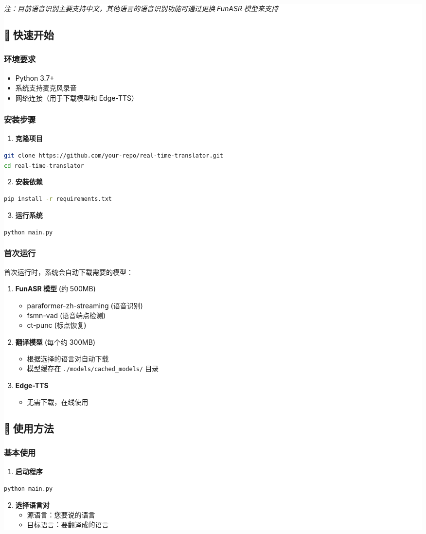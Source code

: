 *注：目前语音识别主要支持中文，其他语言的语音识别功能可通过更换 FunASR 模型来支持*

## 🚀 快速开始

### 环境要求

- Python 3.7+
- 系统支持麦克风录音
- 网络连接（用于下载模型和 Edge-TTS）

### 安装步骤

1. **克隆项目**
```bash
git clone https://github.com/your-repo/real-time-translator.git
cd real-time-translator
```

2. **安装依赖**
```bash
pip install -r requirements.txt
```

3. **运行系统**
```bash
python main.py
```

### 首次运行

首次运行时，系统会自动下载需要的模型：

1. **FunASR 模型** (约 500MB)
   - paraformer-zh-streaming (语音识别)
   - fsmn-vad (语音端点检测)
   - ct-punc (标点恢复)

2. **翻译模型** (每个约 300MB)
   - 根据选择的语言对自动下载
   - 模型缓存在 `./models/cached_models/` 目录

3. **Edge-TTS**
   - 无需下载，在线使用

## 🎯 使用方法

### 基本使用

1. **启动程序**
```bash
python main.py
```

2. **选择语言对**
   - 源语言：您要说的语言
   - 目标语言：要翻译成的语言

